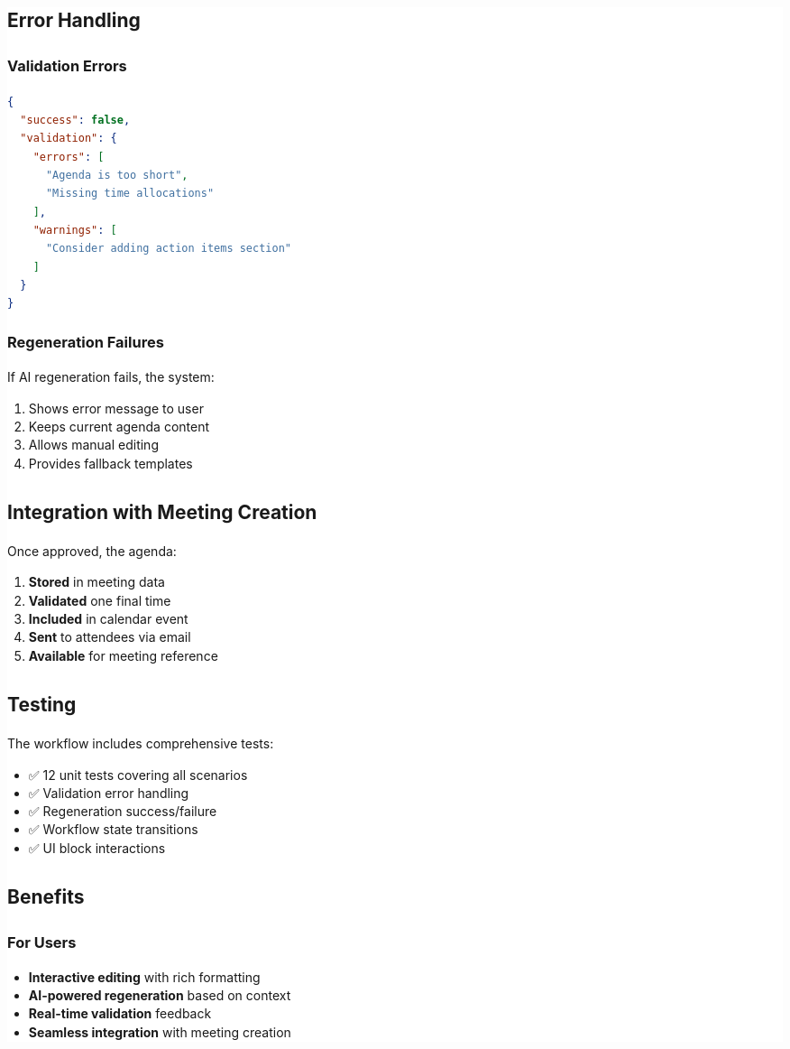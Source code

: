 ## Error Handling

### Validation Errors
```json
{
  "success": false,
  "validation": {
    "errors": [
      "Agenda is too short",
      "Missing time allocations"
    ],
    "warnings": [
      "Consider adding action items section"
    ]
  }
}
```

### Regeneration Failures
If AI regeneration fails, the system:
1. Shows error message to user
2. Keeps current agenda content
3. Allows manual editing
4. Provides fallback templates

## Integration with Meeting Creation

Once approved, the agenda:
1. **Stored** in meeting data
2. **Validated** one final time
3. **Included** in calendar event
4. **Sent** to attendees via email
5. **Available** for meeting reference

## Testing

The workflow includes comprehensive tests:
- ✅ 12 unit tests covering all scenarios
- ✅ Validation error handling
- ✅ Regeneration success/failure
- ✅ Workflow state transitions
- ✅ UI block interactions

## Benefits

### For Users
- **Interactive editing** with rich formatting
- **AI-powered regeneration** based on context
- **Real-time validation** feedback
- **Seamless integration** with meeting creation
